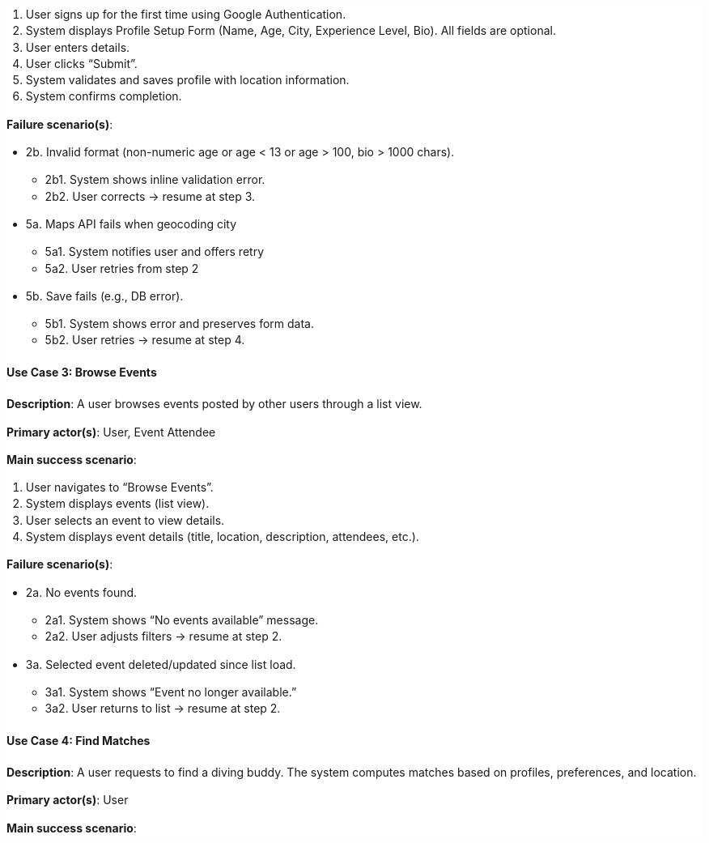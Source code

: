 1. User signs up for the first time using Google Authentication.
2. System displays Profile Setup Form (Name, Age, City, Experience Level, Bio). All fields are optional.
3. User enters details.
4. User clicks “Submit”.
5. System validates and saves profile with location information.
6. System confirms completion.


**Failure scenario(s)**:

- 2b. Invalid format (non-numeric age or age < 13 or age > 100, bio > 1000 chars).

	- 2b1. System shows inline validation error.
	- 2b2. User corrects → resume at step 3.

- 5a. Maps API fails when geocoding city
	- 5a1. System notifies user and offers retry
	- 5a2. User retries from step 2

- 5b. Save fails (e.g., DB error).

	- 5b1. System shows error and preserves form data.
	- 5b2. User retries → resume at step 4.


#### Use Case 3: Browse Events

**Description**: A user browses events posted by other users through a list view.

**Primary actor(s)**: User, Event Attendee

**Main success scenario**:

1. User navigates to “Browse Events”.
2. System displays events (list view).
3. User selects an event to view details.
4. System displays event details (title, location, description, attendees, etc.).


**Failure scenario(s)**:

- 2a. No events found.

	- 2a1. System shows “No events available” message.
	- 2a2. User adjusts filters → resume at step 2.

- 3a. Selected event deleted/updated since list load.

	- 3a1. System shows “Event no longer available.”
	- 3a2. User returns to list → resume at step 2.


#### Use Case 4: Find Matches

**Description**: A user requests to find a diving buddy. The system computes matches based on profiles, preferences, and location.

**Primary actor(s)**: User

**Main success scenario**:
